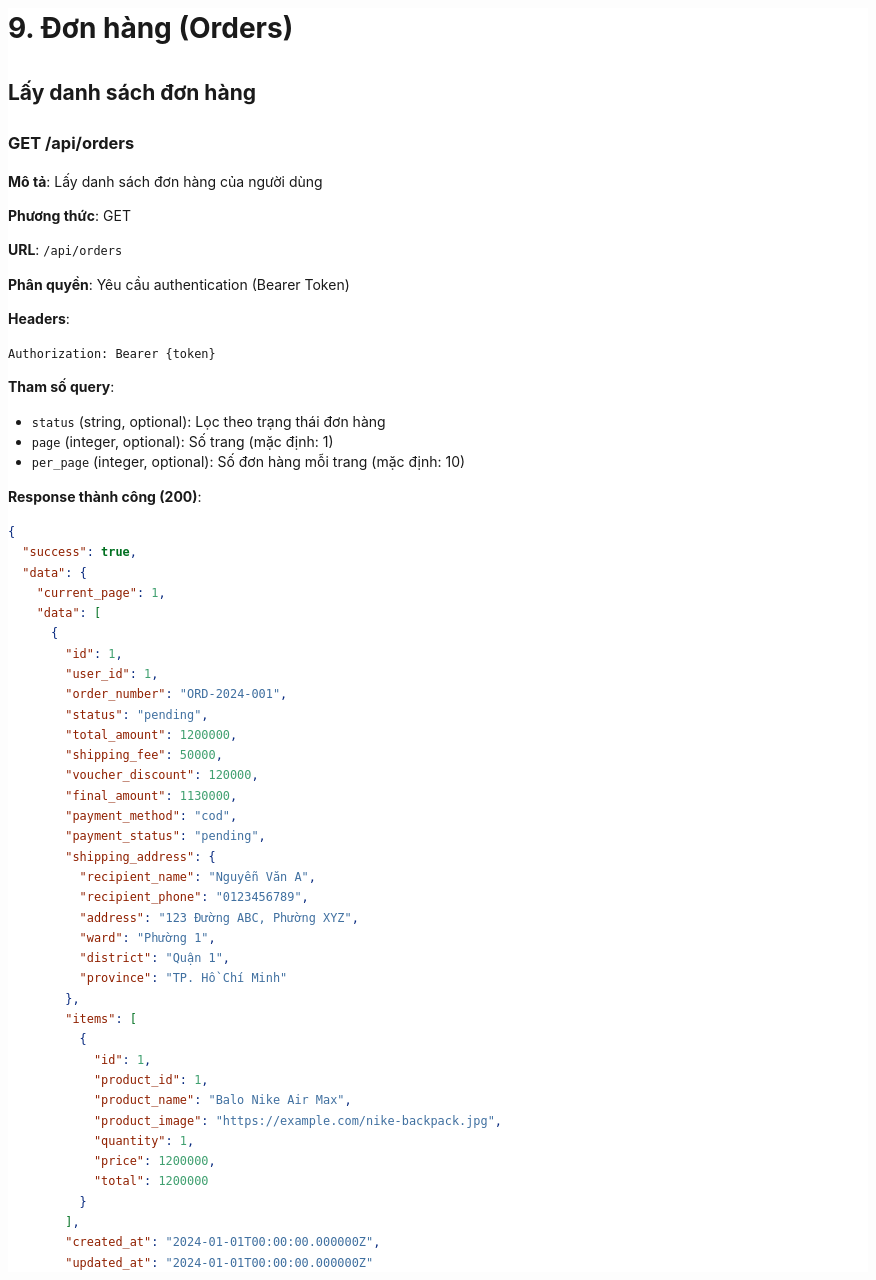 # 9. Đơn hàng (Orders)

## Lấy danh sách đơn hàng

### GET /api/orders

**Mô tả**: Lấy danh sách đơn hàng của người dùng

**Phương thức**: GET

**URL**: `/api/orders`

**Phân quyền**: Yêu cầu authentication (Bearer Token)

**Headers**:

```
Authorization: Bearer {token}
```

**Tham số query**:

- `status` (string, optional): Lọc theo trạng thái đơn hàng
- `page` (integer, optional): Số trang (mặc định: 1)
- `per_page` (integer, optional): Số đơn hàng mỗi trang (mặc định: 10)

**Response thành công (200)**:

```json
{
  "success": true,
  "data": {
    "current_page": 1,
    "data": [
      {
        "id": 1,
        "user_id": 1,
        "order_number": "ORD-2024-001",
        "status": "pending",
        "total_amount": 1200000,
        "shipping_fee": 50000,
        "voucher_discount": 120000,
        "final_amount": 1130000,
        "payment_method": "cod",
        "payment_status": "pending",
        "shipping_address": {
          "recipient_name": "Nguyễn Văn A",
          "recipient_phone": "0123456789",
          "address": "123 Đường ABC, Phường XYZ",
          "ward": "Phường 1",
          "district": "Quận 1",
          "province": "TP. Hồ Chí Minh"
        },
        "items": [
          {
            "id": 1,
            "product_id": 1,
            "product_name": "Balo Nike Air Max",
            "product_image": "https://example.com/nike-backpack.jpg",
            "quantity": 1,
            "price": 1200000,
            "total": 1200000
          }
        ],
        "created_at": "2024-01-01T00:00:00.000000Z",
        "updated_at": "2024-01-01T00:00:00.000000Z"
```